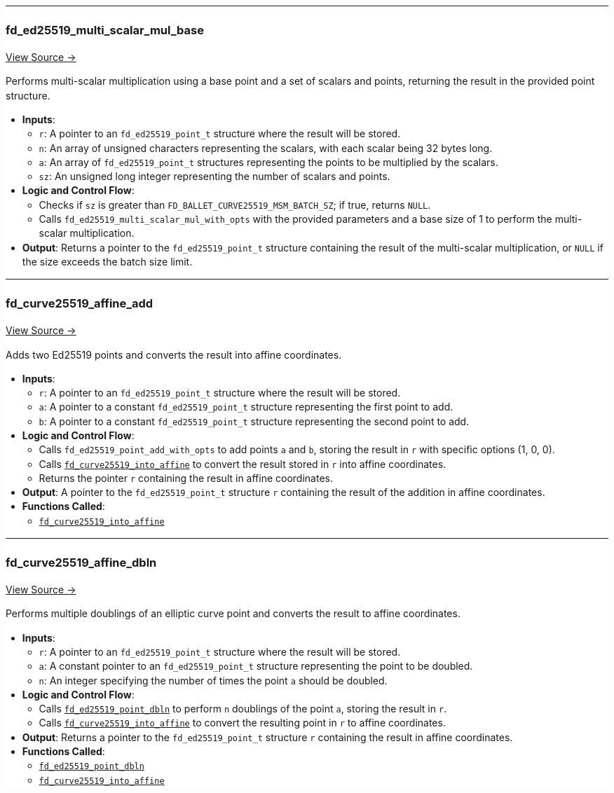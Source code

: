 
---
### fd\_ed25519\_multi\_scalar\_mul\_base
[View Source →](<../../../../../src/ballet/ed25519/fd_curve25519.c#L228>)

Performs multi-scalar multiplication using a base point and a set of scalars and points, returning the result in the provided point structure.
- **Inputs**:
    - `r`: A pointer to an `fd_ed25519_point_t` structure where the result will be stored.
    - `n`: An array of unsigned characters representing the scalars, with each scalar being 32 bytes long.
    - `a`: An array of `fd_ed25519_point_t` structures representing the points to be multiplied by the scalars.
    - `sz`: An unsigned long integer representing the number of scalars and points.
- **Logic and Control Flow**:
    - Checks if `sz` is greater than `FD_BALLET_CURVE25519_MSM_BATCH_SZ`; if true, returns `NULL`.
    - Calls `fd_ed25519_multi_scalar_mul_with_opts` with the provided parameters and a base size of 1 to perform the multi-scalar multiplication.
- **Output**: Returns a pointer to the `fd_ed25519_point_t` structure containing the result of the multi-scalar multiplication, or `NULL` if the size exceeds the batch size limit.


---
### fd\_curve25519\_affine\_add
[View Source →](<../../../../../src/ballet/ed25519/fd_curve25519.c#L243>)

Adds two Ed25519 points and converts the result into affine coordinates.
- **Inputs**:
    - `r`: A pointer to an `fd_ed25519_point_t` structure where the result will be stored.
    - `a`: A pointer to a constant `fd_ed25519_point_t` structure representing the first point to add.
    - `b`: A pointer to a constant `fd_ed25519_point_t` structure representing the second point to add.
- **Logic and Control Flow**:
    - Calls `fd_ed25519_point_add_with_opts` to add points `a` and `b`, storing the result in `r` with specific options (1, 0, 0).
    - Calls [`fd_curve25519_into_affine`](<avx512/fd_curve25519.c.md#fd_curve25519_into_affine>) to convert the result stored in `r` into affine coordinates.
    - Returns the pointer `r` containing the result in affine coordinates.
- **Output**: A pointer to the `fd_ed25519_point_t` structure `r` containing the result of the addition in affine coordinates.
- **Functions Called**:
    - [`fd_curve25519_into_affine`](<avx512/fd_curve25519.c.md#fd_curve25519_into_affine>)


---
### fd\_curve25519\_affine\_dbln
[View Source →](<../../../../../src/ballet/ed25519/fd_curve25519.c#L251>)

Performs multiple doublings of an elliptic curve point and converts the result to affine coordinates.
- **Inputs**:
    - `r`: A pointer to an `fd_ed25519_point_t` structure where the result will be stored.
    - `a`: A constant pointer to an `fd_ed25519_point_t` structure representing the point to be doubled.
    - `n`: An integer specifying the number of times the point `a` should be doubled.
- **Logic and Control Flow**:
    - Calls [`fd_ed25519_point_dbln`](<ref/fd_curve25519.h.md#fd_ed25519_point_dbln>) to perform `n` doublings of the point `a`, storing the result in `r`.
    - Calls [`fd_curve25519_into_affine`](<avx512/fd_curve25519.c.md#fd_curve25519_into_affine>) to convert the resulting point in `r` to affine coordinates.
- **Output**: Returns a pointer to the `fd_ed25519_point_t` structure `r` containing the result in affine coordinates.
- **Functions Called**:
    - [`fd_ed25519_point_dbln`](<ref/fd_curve25519.h.md#fd_ed25519_point_dbln>)
    - [`fd_curve25519_into_affine`](<avx512/fd_curve25519.c.md#fd_curve25519_into_affine>)
